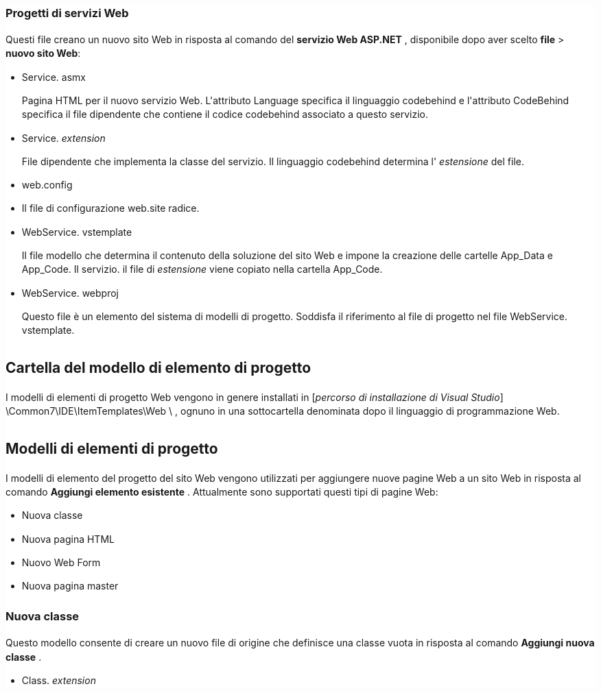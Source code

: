 ### <a name="web-service-projects"></a>Progetti di servizi Web
 Questi file creano un nuovo sito Web in risposta al comando del **servizio Web ASP.NET** , disponibile dopo aver scelto **file**  >  **nuovo sito Web**:

- Service. asmx

     Pagina HTML per il nuovo servizio Web. L'attributo Language specifica il linguaggio codebehind e l'attributo CodeBehind specifica il file dipendente che contiene il codice codebehind associato a questo servizio.

- Service. *extension*

     File dipendente che implementa la classe del servizio. Il linguaggio codebehind determina l' *estensione* del file.

- web.config

- Il file di configurazione web.site radice.

- WebService. vstemplate

     Il file modello che determina il contenuto della soluzione del sito Web e impone la creazione delle cartelle App_Data e App_Code. Il servizio. il file di *estensione* viene copiato nella cartella App_Code.

- WebService. webproj

     Questo file è un elemento del sistema di modelli di progetto. Soddisfa il riferimento al file di progetto nel file WebService. vstemplate.

## <a name="project-item-template-folder"></a>Cartella del modello di elemento di progetto
 I modelli di elementi di progetto Web vengono in genere installati in [*percorso di installazione di Visual Studio*] \Common7\IDE\ItemTemplates\Web \\ , ognuno in una sottocartella denominata dopo il linguaggio di programmazione Web.

## <a name="project-item-templates"></a>Modelli di elementi di progetto
 I modelli di elemento del progetto del sito Web vengono utilizzati per aggiungere nuove pagine Web a un sito Web in risposta al comando **Aggiungi elemento esistente** . Attualmente sono supportati questi tipi di pagine Web:

- Nuova classe

- Nuova pagina HTML

- Nuovo Web Form

- Nuova pagina master

### <a name="new-class"></a>Nuova classe
 Questo modello consente di creare un nuovo file di origine che definisce una classe vuota in risposta al comando **Aggiungi nuova classe** .

- Class. *extension*
